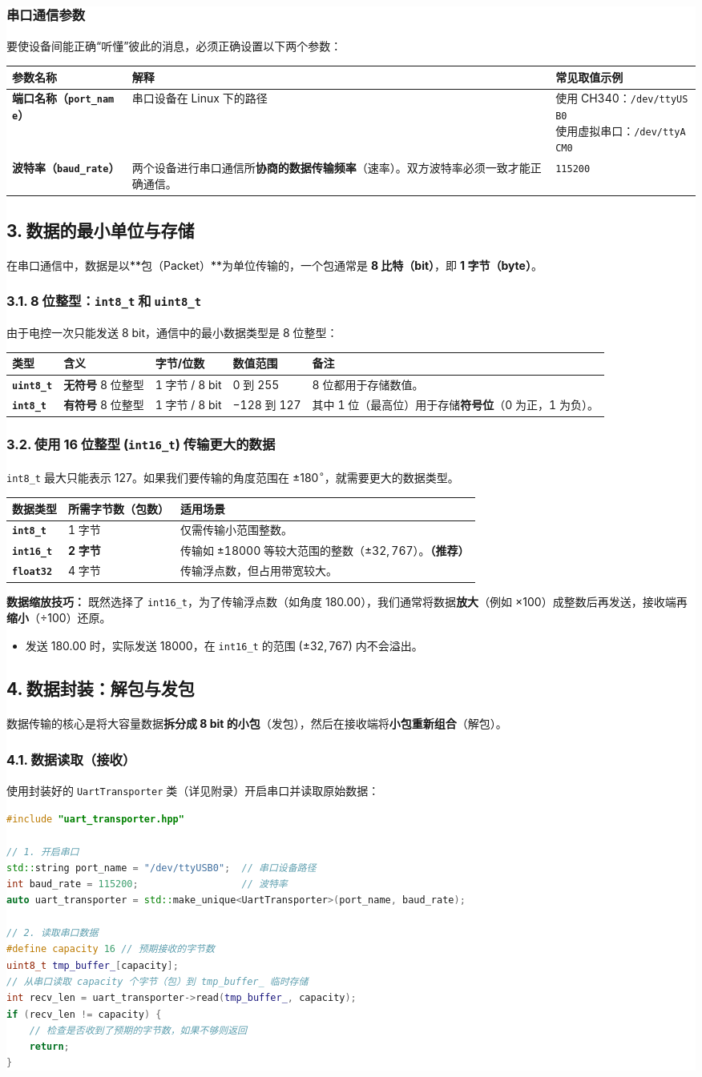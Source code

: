 ### 串口通信参数

要使设备间能正确“听懂”彼此的消息，必须正确设置以下两个参数：

| 参数名称 | 解释 | 常见取值示例 |
| :--- | :--- | :--- |
| **端口名称（`port_name`）** | 串口设备在 Linux 下的路径 | 使用 CH340：`/dev/ttyUSB0` <br> 使用虚拟串口：`/dev/ttyACM0` |
| **波特率（`baud_rate`）** | 两个设备进行串口通信所**协商的数据传输频率**（速率）。双方波特率必须一致才能正确通信。 | `115200` |

## 3\. 数据的最小单位与存储

在串口通信中，数据是以**包（Packet）**为单位传输的，一个包通常是 **8 比特（bit）**，即 **1 字节（byte）**。

### 3.1. 8 位整型：`int8_t` 和 `uint8_t`

由于电控一次只能发送 8 bit，通信中的最小数据类型是 8 位整型：

| 类型 | 含义 | 字节/位数 | 数值范围 | 备注 |
| :--- | :--- | :--- | :--- | :--- |
| **`uint8_t`** | **无符号** 8 位整型 | 1 字节 / 8 bit | $0$ 到 $255$ | 8 位都用于存储数值。 |
| **`int8_t`** | **有符号** 8 位整型 | 1 字节 / 8 bit | $-128$ 到 $127$ | 其中 $1$ 位（最高位）用于存储**符号位**（$0$ 为正，$1$ 为负）。 |

### 3.2. 使用 16 位整型 (`int16_t`) 传输更大的数据

`int8_t` 最大只能表示 $127$。如果我们要传输的角度范围在 $\pm 180^{\circ}$，就需要更大的数据类型。

| 数据类型 | 所需字节数（包数） | 适用场景 |
| :--- | :--- | :--- |
| **`int8_t`** | 1 字节 | 仅需传输小范围整数。 |
| **`int16_t`** | **2 字节** | 传输如 $\pm 18000$ 等较大范围的整数（$\pm 32,767$）。**（推荐）** |
| **`float32`** | 4 字节 | 传输浮点数，但占用带宽较大。 |

**数据缩放技巧：** 既然选择了 `int16_t`，为了传输浮点数（如角度 $180.00$），我们通常将数据**放大**（例如 $\times 100$）成整数后再发送，接收端再**缩小**（$\div 100$）还原。

  * 发送 $180.00$ 时，实际发送 $18000$，在 `int16_t` 的范围 ($\pm 32,767$) 内不会溢出。

## 4\. 数据封装：解包与发包

数据传输的核心是将大容量数据**拆分成 8 bit 的小包**（发包），然后在接收端将**小包重新组合**（解包）。

### 4.1. 数据读取（接收）

使用封装好的 `UartTransporter` 类（详见附录）开启串口并读取原始数据：

```c++
#include "uart_transporter.hpp"

// 1. 开启串口
std::string port_name = "/dev/ttyUSB0";  // 串口设备路径
int baud_rate = 115200;                  // 波特率
auto uart_transporter = std::make_unique<UartTransporter>(port_name, baud_rate);

// 2. 读取串口数据
#define capacity 16 // 预期接收的字节数
uint8_t tmp_buffer_[capacity];
// 从串口读取 capacity 个字节（包）到 tmp_buffer_ 临时存储
int recv_len = uart_transporter->read(tmp_buffer_, capacity);
if (recv_len != capacity) {
    // 检查是否收到了预期的字节数，如果不够则返回
    return;
}
```